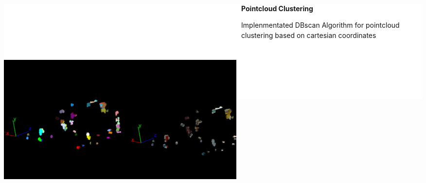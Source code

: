 
<div style="display: flex; align-items: flex-start; margin-bottom: 40px;">
    <a  style="height: 14em;" class="research-thumb">
        <img src="/images/dbscan.png" width="780" height="475" alt="Research Image">
    </a>
    <div style="margin-left: 10px;">
        <b>Pointcloud Clustering
        </b>
        <br>
        <p>Implenmentated DBscan Algorithm for pointcloud clustering based on cartesian coordinates
        <br>
        </p>
    </div>
</div>
